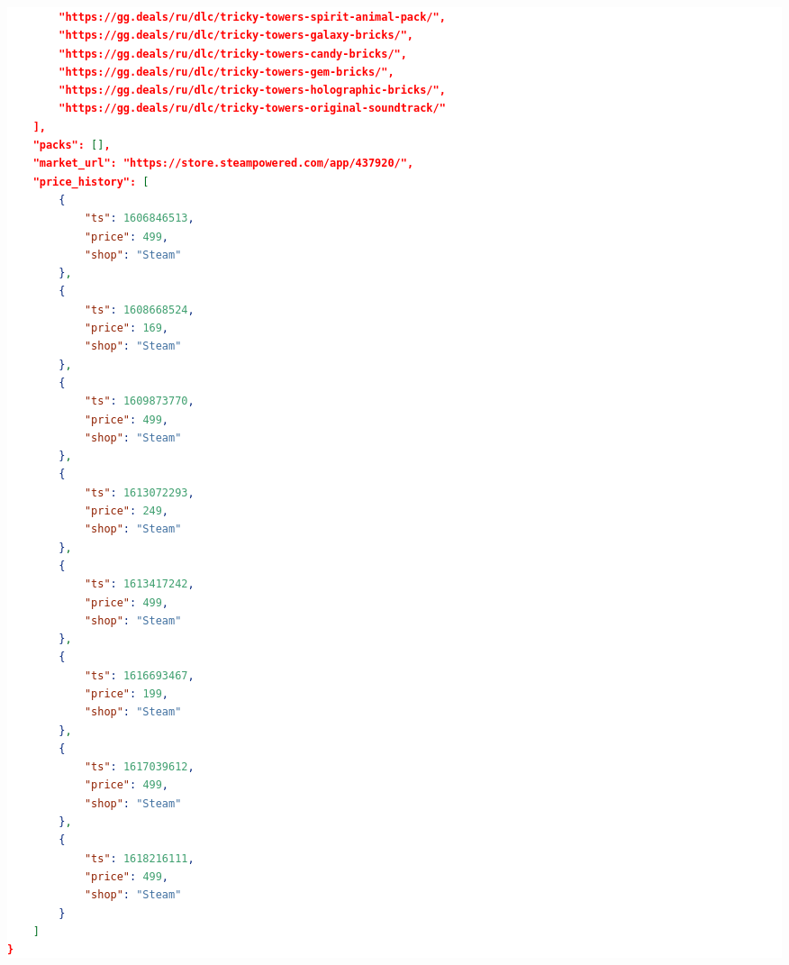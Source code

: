 ```json
        "https://gg.deals/ru/dlc/tricky-towers-spirit-animal-pack/",
        "https://gg.deals/ru/dlc/tricky-towers-galaxy-bricks/",
        "https://gg.deals/ru/dlc/tricky-towers-candy-bricks/",
        "https://gg.deals/ru/dlc/tricky-towers-gem-bricks/",
        "https://gg.deals/ru/dlc/tricky-towers-holographic-bricks/",
        "https://gg.deals/ru/dlc/tricky-towers-original-soundtrack/"
    ],
    "packs": [],
    "market_url": "https://store.steampowered.com/app/437920/",
    "price_history": [
        {
            "ts": 1606846513,
            "price": 499,
            "shop": "Steam"
        },
        {
            "ts": 1608668524,
            "price": 169,
            "shop": "Steam"
        },
        {
            "ts": 1609873770,
            "price": 499,
            "shop": "Steam"
        },
        {
            "ts": 1613072293,
            "price": 249,
            "shop": "Steam"
        },
        {
            "ts": 1613417242,
            "price": 499,
            "shop": "Steam"
        },
        {
            "ts": 1616693467,
            "price": 199,
            "shop": "Steam"
        },
        {
            "ts": 1617039612,
            "price": 499,
            "shop": "Steam"
        },
        {
            "ts": 1618216111,
            "price": 499,
            "shop": "Steam"
        }
    ]
}
```

